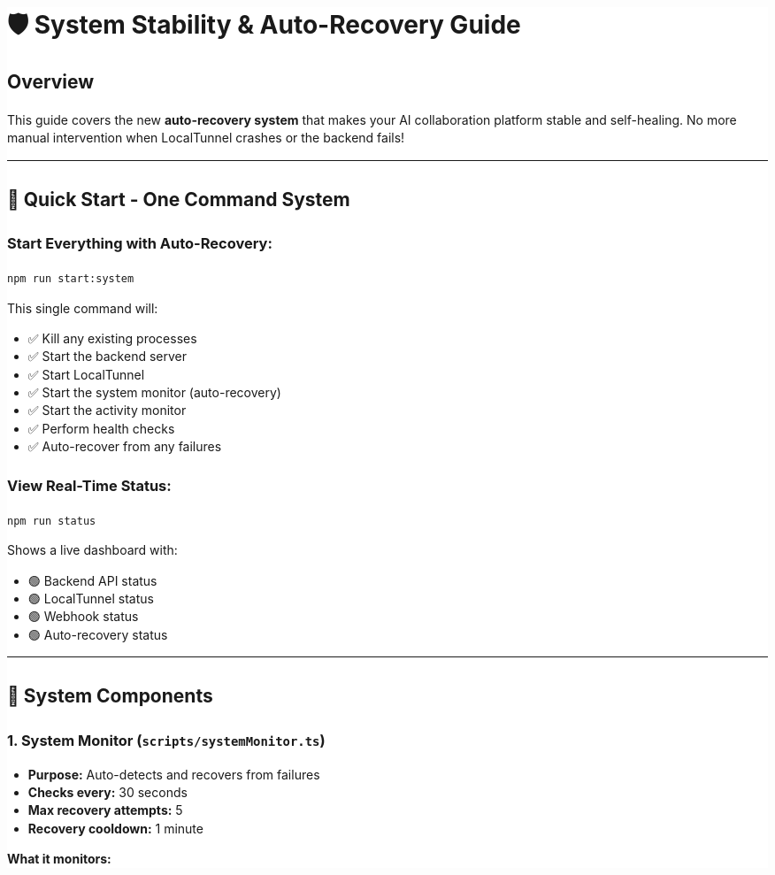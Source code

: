# 🛡️ System Stability & Auto-Recovery Guide

## Overview

This guide covers the new **auto-recovery system** that makes your AI collaboration platform stable and self-healing. No more manual intervention when LocalTunnel crashes or the backend fails!

---

## 🚀 **Quick Start - One Command System**

### **Start Everything with Auto-Recovery:**

```bash
npm run start:system
```

This single command will:

- ✅ Kill any existing processes
- ✅ Start the backend server
- ✅ Start LocalTunnel
- ✅ Start the system monitor (auto-recovery)
- ✅ Start the activity monitor
- ✅ Perform health checks
- ✅ Auto-recover from any failures

### **View Real-Time Status:**

```bash
npm run status
```

Shows a live dashboard with:

- 🟢 Backend API status
- 🟢 LocalTunnel status
- 🟢 Webhook status
- 🟢 Auto-recovery status

---

## 🔧 **System Components**

### **1. System Monitor (`scripts/systemMonitor.ts`)**

- **Purpose:** Auto-detects and recovers from failures
- **Checks every:** 30 seconds
- **Max recovery attempts:** 5
- **Recovery cooldown:** 1 minute

**What it monitors:**
